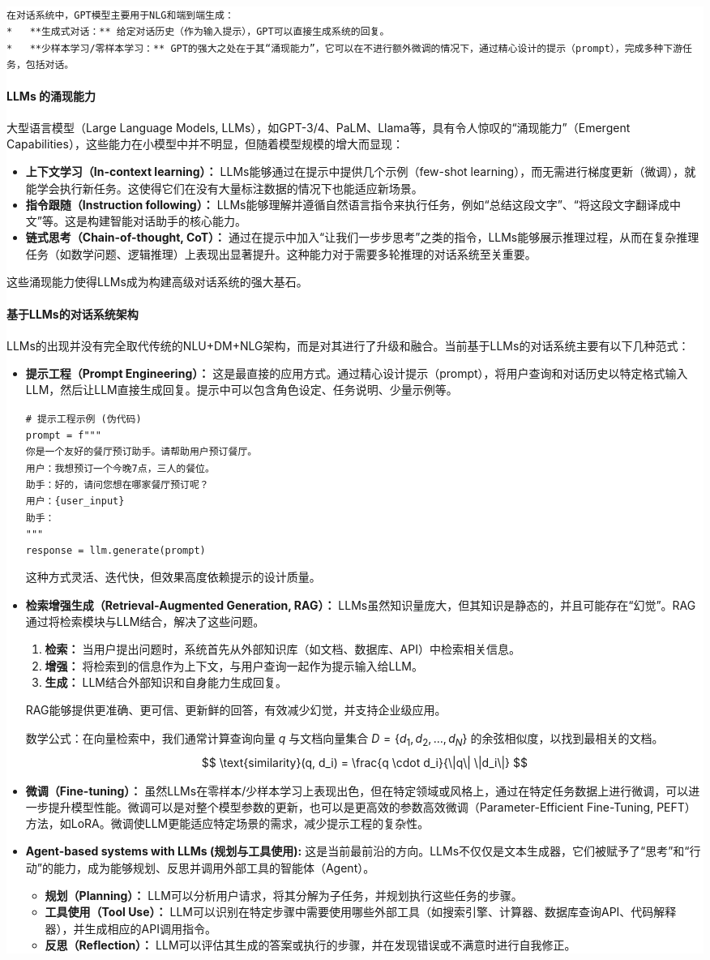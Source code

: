     在对话系统中，GPT模型主要用于NLG和端到端生成：
    *   **生成式对话：** 给定对话历史（作为输入提示），GPT可以直接生成系统的回复。
    *   **少样本学习/零样本学习：** GPT的强大之处在于其“涌现能力”，它可以在不进行额外微调的情况下，通过精心设计的提示（prompt），完成多种下游任务，包括对话。

#### LLMs 的涌现能力

大型语言模型（Large Language Models, LLMs），如GPT-3/4、PaLM、Llama等，具有令人惊叹的“涌现能力”（Emergent Capabilities），这些能力在小模型中并不明显，但随着模型规模的增大而显现：

*   **上下文学习（In-context learning）：** LLMs能够通过在提示中提供几个示例（few-shot learning），而无需进行梯度更新（微调），就能学会执行新任务。这使得它们在没有大量标注数据的情况下也能适应新场景。
*   **指令跟随（Instruction following）：** LLMs能够理解并遵循自然语言指令来执行任务，例如“总结这段文字”、“将这段文字翻译成中文”等。这是构建智能对话助手的核心能力。
*   **链式思考（Chain-of-thought, CoT）：** 通过在提示中加入“让我们一步步思考”之类的指令，LLMs能够展示推理过程，从而在复杂推理任务（如数学问题、逻辑推理）上表现出显著提升。这种能力对于需要多轮推理的对话系统至关重要。

这些涌现能力使得LLMs成为构建高级对话系统的强大基石。

#### 基于LLMs的对话系统架构

LLMs的出现并没有完全取代传统的NLU+DM+NLG架构，而是对其进行了升级和融合。当前基于LLMs的对话系统主要有以下几种范式：

*   **提示工程（Prompt Engineering）：**
    这是最直接的应用方式。通过精心设计提示（prompt），将用户查询和对话历史以特定格式输入LLM，然后让LLM直接生成回复。提示中可以包含角色设定、任务说明、少量示例等。

    ```
    # 提示工程示例 (伪代码)
    prompt = f"""
    你是一个友好的餐厅预订助手。请帮助用户预订餐厅。
    用户：我想预订一个今晚7点，三人的餐位。
    助手：好的，请问您想在哪家餐厅预订呢？
    用户：{user_input}
    助手：
    """
    response = llm.generate(prompt)
    ```
    这种方式灵活、迭代快，但效果高度依赖提示的设计质量。

*   **检索增强生成（Retrieval-Augmented Generation, RAG）：**
    LLMs虽然知识量庞大，但其知识是静态的，并且可能存在“幻觉”。RAG通过将检索模块与LLM结合，解决了这些问题。
    1.  **检索：** 当用户提出问题时，系统首先从外部知识库（如文档、数据库、API）中检索相关信息。
    2.  **增强：** 将检索到的信息作为上下文，与用户查询一起作为提示输入给LLM。
    3.  **生成：** LLM结合外部知识和自身能力生成回复。

    RAG能够提供更准确、更可信、更新鲜的回答，有效减少幻觉，并支持企业级应用。

    数学公式：在向量检索中，我们通常计算查询向量 $q$ 与文档向量集合 $D = \{d_1, d_2, \dots, d_N\}$ 的余弦相似度，以找到最相关的文档。
    $$ \text{similarity}(q, d_i) = \frac{q \cdot d_i}{\|q\| \|d_i\|} $$

*   **微调（Fine-tuning）：**
    虽然LLMs在零样本/少样本学习上表现出色，但在特定领域或风格上，通过在特定任务数据上进行微调，可以进一步提升模型性能。微调可以是对整个模型参数的更新，也可以是更高效的参数高效微调（Parameter-Efficient Fine-Tuning, PEFT）方法，如LoRA。微调使LLM更能适应特定场景的需求，减少提示工程的复杂性。

*   **Agent-based systems with LLMs (规划与工具使用):**
    这是当前最前沿的方向。LLMs不仅仅是文本生成器，它们被赋予了“思考”和“行动”的能力，成为能够规划、反思并调用外部工具的智能体（Agent）。
    *   **规划（Planning）：** LLM可以分析用户请求，将其分解为子任务，并规划执行这些任务的步骤。
    *   **工具使用（Tool Use）：** LLM可以识别在特定步骤中需要使用哪些外部工具（如搜索引擎、计算器、数据库查询API、代码解释器），并生成相应的API调用指令。
    *   **反思（Reflection）：** LLM可以评估其生成的答案或执行的步骤，并在发现错误或不满意时进行自我修正。
